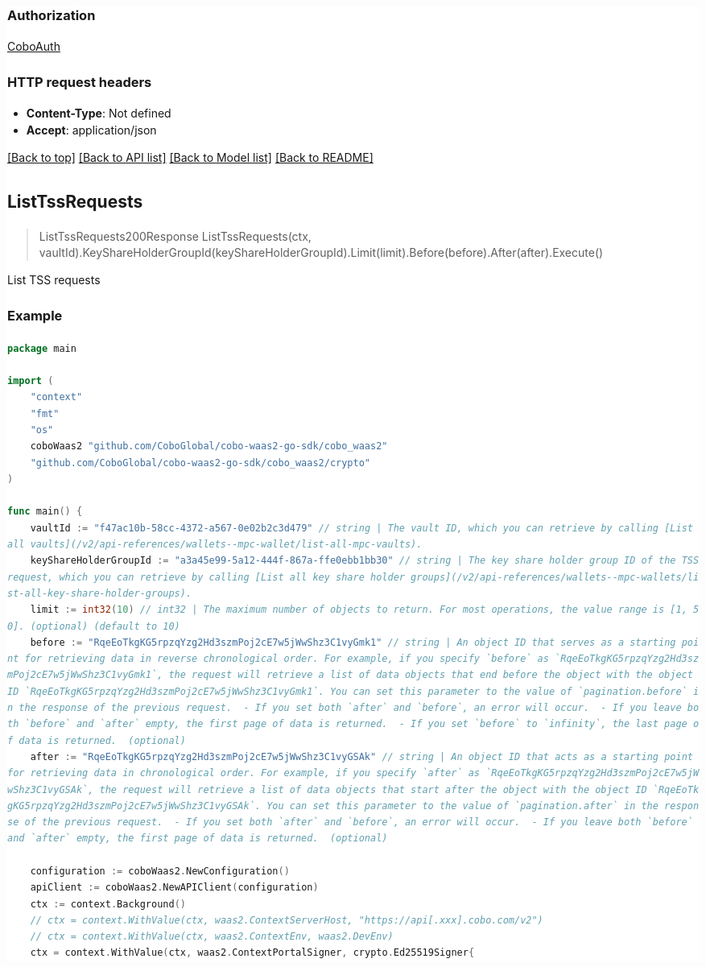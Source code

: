 ### Authorization

[CoboAuth](../README.md#CoboAuth)

### HTTP request headers

- **Content-Type**: Not defined
- **Accept**: application/json

[[Back to top]](#) [[Back to API list]](../README.md#documentation-for-api-endpoints)
[[Back to Model list]](../README.md#documentation-for-models)
[[Back to README]](../README.md)


## ListTssRequests

> ListTssRequests200Response ListTssRequests(ctx, vaultId).KeyShareHolderGroupId(keyShareHolderGroupId).Limit(limit).Before(before).After(after).Execute()

List TSS requests



### Example

```go
package main

import (
	"context"
	"fmt"
	"os"
	coboWaas2 "github.com/CoboGlobal/cobo-waas2-go-sdk/cobo_waas2"
    "github.com/CoboGlobal/cobo-waas2-go-sdk/cobo_waas2/crypto"
)

func main() {
	vaultId := "f47ac10b-58cc-4372-a567-0e02b2c3d479" // string | The vault ID, which you can retrieve by calling [List all vaults](/v2/api-references/wallets--mpc-wallet/list-all-mpc-vaults).
	keyShareHolderGroupId := "a3a45e99-5a12-444f-867a-ffe0ebb1bb30" // string | The key share holder group ID of the TSS request, which you can retrieve by calling [List all key share holder groups](/v2/api-references/wallets--mpc-wallets/list-all-key-share-holder-groups).
	limit := int32(10) // int32 | The maximum number of objects to return. For most operations, the value range is [1, 50]. (optional) (default to 10)
	before := "RqeEoTkgKG5rpzqYzg2Hd3szmPoj2cE7w5jWwShz3C1vyGmk1" // string | An object ID that serves as a starting point for retrieving data in reverse chronological order. For example, if you specify `before` as `RqeEoTkgKG5rpzqYzg2Hd3szmPoj2cE7w5jWwShz3C1vyGmk1`, the request will retrieve a list of data objects that end before the object with the object ID `RqeEoTkgKG5rpzqYzg2Hd3szmPoj2cE7w5jWwShz3C1vyGmk1`. You can set this parameter to the value of `pagination.before` in the response of the previous request.  - If you set both `after` and `before`, an error will occur.  - If you leave both `before` and `after` empty, the first page of data is returned.  - If you set `before` to `infinity`, the last page of data is returned.  (optional)
	after := "RqeEoTkgKG5rpzqYzg2Hd3szmPoj2cE7w5jWwShz3C1vyGSAk" // string | An object ID that acts as a starting point for retrieving data in chronological order. For example, if you specify `after` as `RqeEoTkgKG5rpzqYzg2Hd3szmPoj2cE7w5jWwShz3C1vyGSAk`, the request will retrieve a list of data objects that start after the object with the object ID `RqeEoTkgKG5rpzqYzg2Hd3szmPoj2cE7w5jWwShz3C1vyGSAk`. You can set this parameter to the value of `pagination.after` in the response of the previous request.  - If you set both `after` and `before`, an error will occur.  - If you leave both `before` and `after` empty, the first page of data is returned.  (optional)

	configuration := coboWaas2.NewConfiguration()
	apiClient := coboWaas2.NewAPIClient(configuration)
	ctx := context.Background()
	// ctx = context.WithValue(ctx, waas2.ContextServerHost, "https://api[.xxx].cobo.com/v2")
	// ctx = context.WithValue(ctx, waas2.ContextEnv, waas2.DevEnv)
	ctx = context.WithValue(ctx, waas2.ContextPortalSigner, crypto.Ed25519Signer{
```
